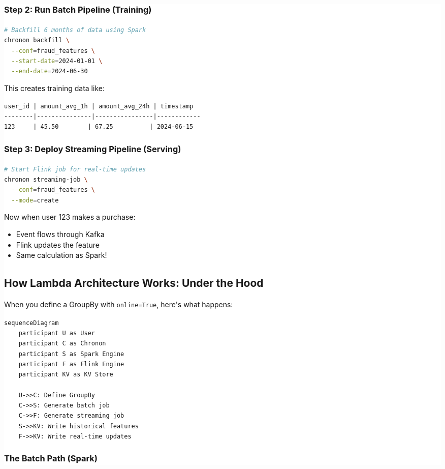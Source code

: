 ```python
```

### Step 2: Run Batch Pipeline (Training)

```bash
# Backfill 6 months of data using Spark
chronon backfill \
  --conf=fraud_features \
  --start-date=2024-01-01 \
  --end-date=2024-06-30
```

This creates training data like:
```
user_id | amount_avg_1h | amount_avg_24h | timestamp
--------|---------------|----------------|------------
123     | 45.50        | 67.25          | 2024-06-15
```

### Step 3: Deploy Streaming Pipeline (Serving)

```bash
# Start Flink job for real-time updates
chronon streaming-job \
  --conf=fraud_features \
  --mode=create
```

Now when user 123 makes a purchase:
- Event flows through Kafka
- Flink updates the feature
- Same calculation as Spark!

## How Lambda Architecture Works: Under the Hood

When you define a GroupBy with `online=True`, here's what happens:

```mermaid
sequenceDiagram
    participant U as User
    participant C as Chronon
    participant S as Spark Engine
    participant F as Flink Engine
    participant KV as KV Store
    
    U->>C: Define GroupBy
    C->>S: Generate batch job
    C->>F: Generate streaming job
    S->>KV: Write historical features
    F->>KV: Write real-time updates
```

### The Batch Path (Spark)
